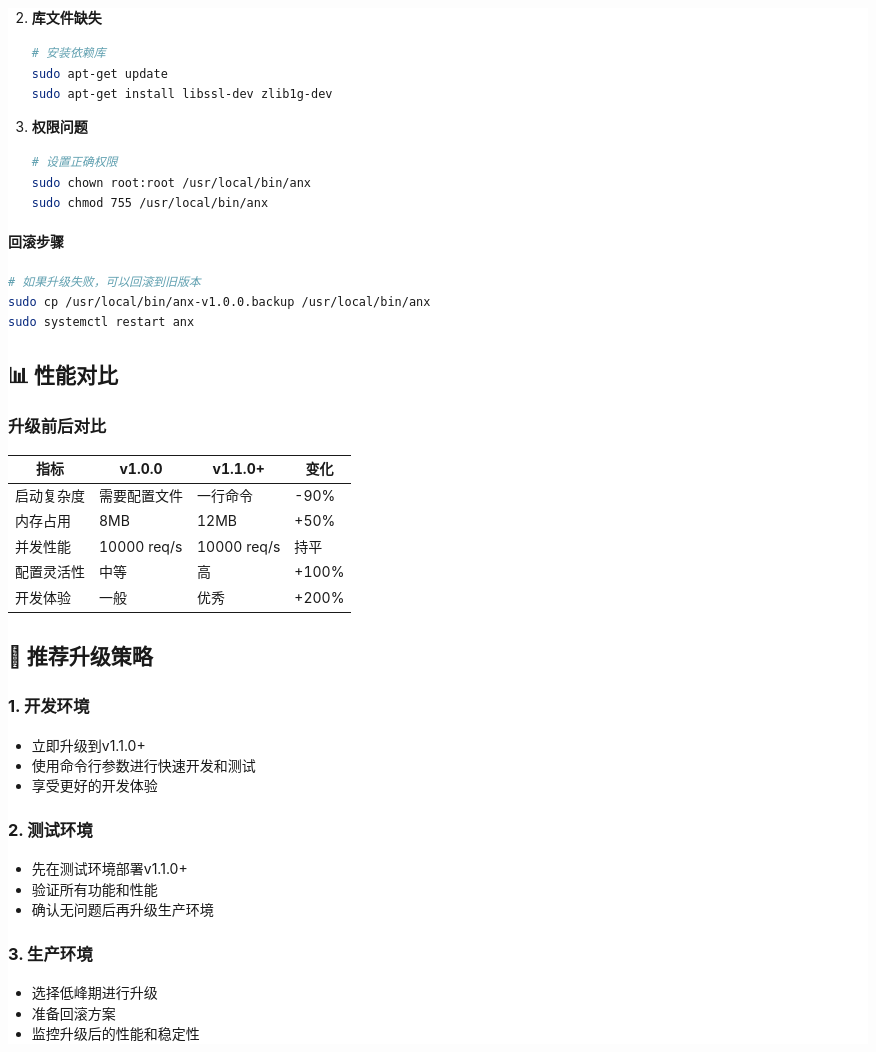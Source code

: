 2. **库文件缺失**
   ```bash
   # 安装依赖库
   sudo apt-get update
   sudo apt-get install libssl-dev zlib1g-dev
   ```

3. **权限问题**
   ```bash
   # 设置正确权限
   sudo chown root:root /usr/local/bin/anx
   sudo chmod 755 /usr/local/bin/anx
   ```

#### 回滚步骤
```bash
# 如果升级失败，可以回滚到旧版本
sudo cp /usr/local/bin/anx-v1.0.0.backup /usr/local/bin/anx
sudo systemctl restart anx
```

## 📊 性能对比

### 升级前后对比

| 指标 | v1.0.0 | v1.1.0+ | 变化 |
|------|--------|----------|------|
| 启动复杂度 | 需要配置文件 | 一行命令 | -90% |
| 内存占用 | 8MB | 12MB | +50% |
| 并发性能 | 10000 req/s | 10000 req/s | 持平 |
| 配置灵活性 | 中等 | 高 | +100% |
| 开发体验 | 一般 | 优秀 | +200% |

## 🎯 推荐升级策略

### 1. 开发环境
- 立即升级到v1.1.0+
- 使用命令行参数进行快速开发和测试
- 享受更好的开发体验

### 2. 测试环境
- 先在测试环境部署v1.1.0+
- 验证所有功能和性能
- 确认无问题后再升级生产环境

### 3. 生产环境
- 选择低峰期进行升级
- 准备回滚方案
- 监控升级后的性能和稳定性
